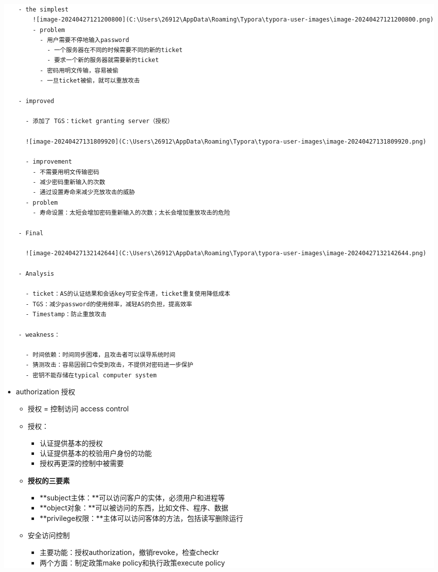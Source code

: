         - the simplest
        	![image-20240427121200800](C:\Users\26912\AppData\Roaming\Typora\typora-user-images\image-20240427121200800.png)
        	- problem
        	  - 用户需要不停地输入password
        	    - 一个服务器在不同的时候需要不同的新的ticket
        	    - 要求一个新的服务器就需要新的ticket
        	  - 密码用明文传输，容易被偷
        	  - 一旦ticket被偷，就可以重放攻击
        	
        - improved
        
          - 添加了 TGS：ticket granting server（授权）
        
          ![image-20240427131809920](C:\Users\26912\AppData\Roaming\Typora\typora-user-images\image-20240427131809920.png)
        
          - improvement
            - 不需要用明文传输密码
            - 减少密码重新输入的次数
            - 通过设置寿命来减少充放攻击的威胁
          - problem
            - 寿命设置：太短会增加密码重新输入的次数；太长会增加重放攻击的危险
        
        - Final
        
          ![image-20240427132142644](C:\Users\26912\AppData\Roaming\Typora\typora-user-images\image-20240427132142644.png)
        
        - Analysis
        
          - ticket：AS的认证结果和会话key可安全传递，ticket重复使用降低成本
          - TGS：减少password的使用频率，减轻AS的负担，提高效率
          - Timestamp：防止重放攻击
        
        - weakness：
        
          - 时间依赖：时间同步困难，且攻击者可以误导系统时间
          - 猜测攻击：容易因弱口令受到攻击，不提供对密码进一步保护
          - 密钥不能存储在typical computer system
  
- authorization 授权
  
  - 授权 = 控制访问 access control
  
  - 授权：
    - 认证提供基本的授权
    - 认证提供基本的校验用户身份的功能
    - 授权再更深的控制中被需要
  
  - **授权的三要素**
    - **subject主体：**可以访问客户的实体，必须用户和进程等
    - **object对象：**可以被访问的东西，比如文件、程序、数据
    - **privilege权限：**主体可以访问客体的方法，包括读写删除运行
  
  - 安全访问控制
    - 主要功能：授权authorization，撤销revoke，检查checkr
    - 两个方面：制定政策make policy和执行政策execute policy
    